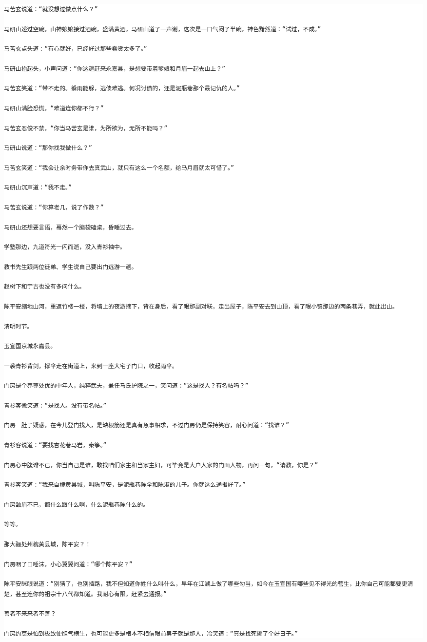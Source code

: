     马苦玄说道：“就没想过做点什么？”

    马研山递过空碗，山神娘娘接过酒碗，盛满黄酒，马研山道了一声谢，这次是一口气闷了半碗，神色黯然道：“试过，不成。”

    马苦玄点头道：“有心就好，已经好过那些蠢货太多了。”

    马研山抬起头，小声问道：“你这趟赶来永嘉县，是想要带着爹娘和月眉一起去山上？”

    马苦玄笑道：“带不走的。躲雨能躲，逃债难逃。何况讨债的，还是泥瓶巷那个最记仇的人。”

    马研山满脸恐慌，“难道连你都不行？”

    马苦玄忍俊不禁，“你当马苦玄是谁，为所欲为，无所不能吗？”

    马研山说道：“那你找我做什么？”

    马苦玄笑道：“我会让余时务带你去真武山，就只有这么一个名额，给马月眉就太可惜了。”

    马研山沉声道：“我不走。”

    马苦玄说道：“你算老几，说了作数？”

    马研山还想要言语，蓦然一个脑袋磕桌，昏睡过去。

    学塾那边，九道符光一闪而逝，没入青衫袖中。

    教书先生跟两位徒弟、学生说自己要出门远游一趟。

    赵树下和宁吉也没有多问什么。

    陈平安缩地山河，重返竹楼一楼，将墙上的夜游摘下，背在身后，看了眼那副对联，走出屋子，陈平安去到山顶，看了眼小镇那边的两条巷弄，就此出山。

    清明时节。

    玉宣国京城永嘉县。

    一袭青衫背剑，撑伞走在街道上，来到一座大宅子门口，收起雨伞。

    门房是个养尊处优的中年人，纯粹武夫，兼任马氏护院之一，笑问道：“这是找人？有名帖吗？”

    青衫客微笑道：“是找人。没有带名帖。”

    门房一肚子疑惑，在今儿登门找人，是缺根筋还是真有急事相求，不过门房仍是保持笑容，耐心问道：“找谁？”

    青衫客说道：“要找杏花巷马岩，秦筝。”

    门房心中腹诽不已，你当自己是谁，敢找咱们家主和当家主妇，可毕竟是大户人家的门面人物，再问一句，“请教，你是？”

    青衫客笑道：“我来自槐黄县城，叫陈平安，是泥瓶巷陈全和陈淑的儿子。你就这么通报好了。”

    门房皱眉不已，都什么跟什么啊，什么泥瓶巷陈什么的。

    等等。

    那大骊处州槐黄县城，陈平安？！

    门房咽了口唾沫，小心翼翼问道：“哪个陈平安？”

    陈平安眯眼说道：“别猜了，也别挡路，我不但知道你姓什么叫什么，早年在江湖上做了哪些勾当，如今在玉宣国有哪些见不得光的营生，比你自己可能都要更清楚，甚至连你的祖宗十八代都知道。我耐心有限，赶紧去通报。”

    善者不来来者不善？

    门房约莫是怕到极致便胆气横生，也可能更多是根本不相信眼前男子就是那人，冷笑道：“真是找死挑了个好日子。”
